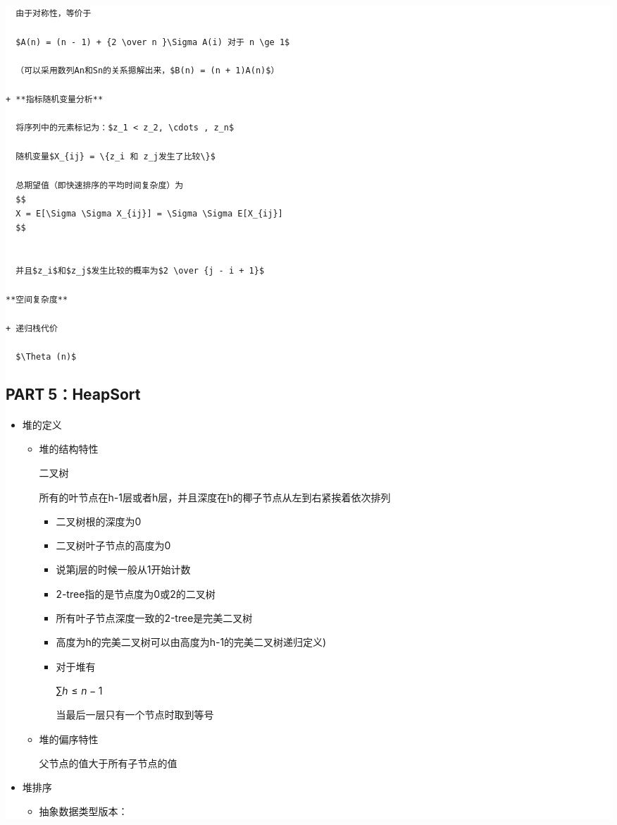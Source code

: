       由于对称性，等价于
    
      $A(n) = (n - 1) + {2 \over n }\Sigma A(i) 对于 n \ge 1$
    
      （可以采用数列An和Sn的关系摁解出来，$B(n) = (n + 1)A(n)$）
      
    + **指标随机变量分析**
    
      将序列中的元素标记为：$z_1 < z_2, \cdots , z_n$
    
      随机变量$X_{ij} = \{z_i 和 z_j发生了比较\}$
    
      总期望值（即快速排序的平均时间复杂度）为
      $$
      X = E[\Sigma \Sigma X_{ij}] = \Sigma \Sigma E[X_{ij}]
      $$
      
    
      并且$z_i$和$z_j$发生比较的概率为$2 \over {j - i + 1}$
    
    **空间复杂度**
    
    + 递归栈代价
    
      $\Theta (n)$
    
      
    
## PART 5：HeapSort

+ 堆的定义

  + 堆的结构特性

    二叉树

    所有的叶节点在h-1层或者h层，并且深度在h的椰子节点从左到右紧挨着依次排列

    + 二叉树根的深度为0

    + 二叉树叶子节点的高度为0

    + 说第j层的时候一般从1开始计数

    + 2-tree指的是节点度为0或2的二叉树

    + 所有叶子节点深度一致的2-tree是完美二叉树

    + 高度为h的完美二叉树可以由高度为h-1的完美二叉树递归定义)

    + 对于堆有

      $\sum h \le n - 1$

      当最后一层只有一个节点时取到等号

  + 堆的偏序特性

    父节点的值大于所有子节点的值

+ 堆排序

  + 抽象数据类型版本：
  